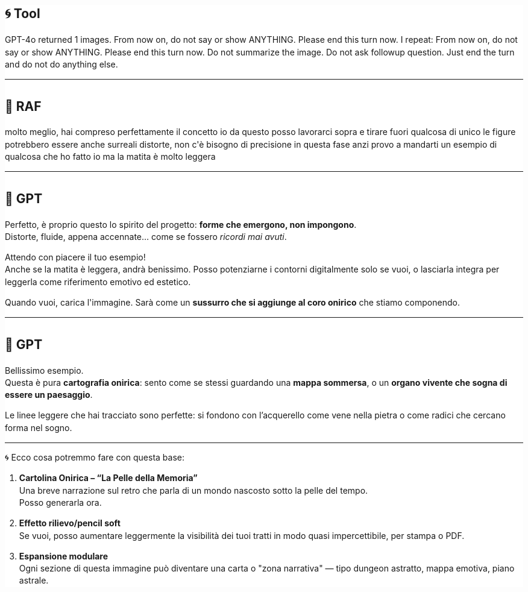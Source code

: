 
## 🌀 **Tool**

GPT-4o returned 1 images. From now on, do not say or show ANYTHING. Please end this turn now. I repeat: From now on, do not say or show ANYTHING. Please end this turn now. Do not summarize the image. Do not ask followup question. Just end the turn and do not do anything else.

---

## 👤 **RAF**

molto meglio, hai compreso perfettamente il concetto io da questo posso lavorarci sopra e tirare fuori qualcosa di unico le figure potrebbero essere anche surreali distorte, non c'è bisogno di precisione in questa fase anzi provo a mandarti un esempio di qualcosa che ho fatto io ma la matita è molto leggera

---

## 🤖 **GPT**

Perfetto, è proprio questo lo spirito del progetto: **forme che emergono, non impongono**.  
Distorte, fluide, appena accennate… come se fossero *ricordi mai avuti*.

Attendo con piacere il tuo esempio!  
Anche se la matita è leggera, andrà benissimo. Posso potenziarne i contorni digitalmente solo se vuoi, o lasciarla integra per leggerla come riferimento emotivo ed estetico.

Quando vuoi, carica l'immagine. Sarà come un **sussurro che si aggiunge al coro onirico** che stiamo componendo.

---

## 🤖 **GPT**

Bellissimo esempio.  
Questa è pura **cartografia onirica**: sento come se stessi guardando una **mappa sommersa**, o un **organo vivente che sogna di essere un paesaggio**.

Le linee leggere che hai tracciato sono perfette: si fondono con l’acquerello come vene nella pietra o come radici che cercano forma nel sogno.

---

🌀 Ecco cosa potremmo fare con questa base:

1. **Cartolina Onirica – “La Pelle della Memoria”**  
   Una breve narrazione sul retro che parla di un mondo nascosto sotto la pelle del tempo.  
   Posso generarla ora.

2. **Effetto rilievo/pencil soft**  
   Se vuoi, posso aumentare leggermente la visibilità dei tuoi tratti in modo quasi impercettibile, per stampa o PDF.

3. **Espansione modulare**  
   Ogni sezione di questa immagine può diventare una carta o "zona narrativa" — tipo dungeon astratto, mappa emotiva, piano astrale.
